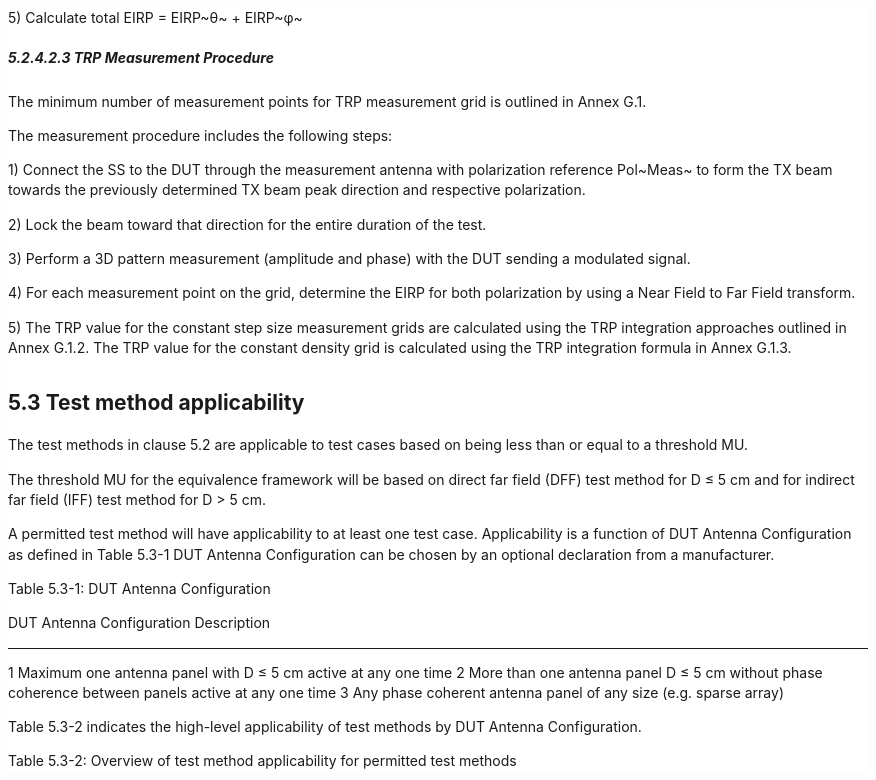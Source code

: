 5\) Calculate total EIRP = EIRP~θ~ + EIRP~φ~

##### 5.2.4.2.3 TRP Measurement Procedure

The minimum number of measurement points for TRP measurement grid is
outlined in Annex G.1.

The measurement procedure includes the following steps:

1\) Connect the SS to the DUT through the measurement antenna with
polarization reference Pol~Meas~ to form the TX beam towards the
previously determined TX beam peak direction and respective
polarization.

2\) Lock the beam toward that direction for the entire duration of the
test.

3\) Perform a 3D pattern measurement (amplitude and phase) with the DUT
sending a modulated signal.

4\) For each measurement point on the grid, determine the EIRP for both
polarization by using a Near Field to Far Field transform.

5\) The TRP value for the constant step size measurement grids are
calculated using the TRP integration approaches outlined in Annex G.1.2.
The TRP value for the constant density grid is calculated using the TRP
integration formula in Annex G.1.3.

5.3 Test method applicability
-----------------------------

The test methods in clause 5.2 are applicable to test cases based on
being less than or equal to a threshold MU.

The threshold MU for the equivalence framework will be based on direct
far field (DFF) test method for D ≤ 5 cm and for indirect far field
(IFF) test method for D \> 5 cm.

A permitted test method will have applicability to at least one test
case. Applicability is a function of DUT Antenna Configuration as
defined in Table 5.3-1 DUT Antenna Configuration can be chosen by an
optional declaration from a manufacturer.

Table 5.3-1: DUT Antenna Configuration

  DUT Antenna Configuration   Description
  --------------------------- ----------------------------------------------------------------------------------------------------
  1                           Maximum one antenna panel with D ≤ 5 cm active at any one time
  2                           More than one antenna panel D ≤ 5 cm without phase coherence between panels active at any one time
  3                           Any phase coherent antenna panel of any size (e.g. sparse array)

Table 5.3-2 indicates the high-level applicability of test methods by
DUT Antenna Configuration.

Table 5.3-2: Overview of test method applicability for permitted test
methods
